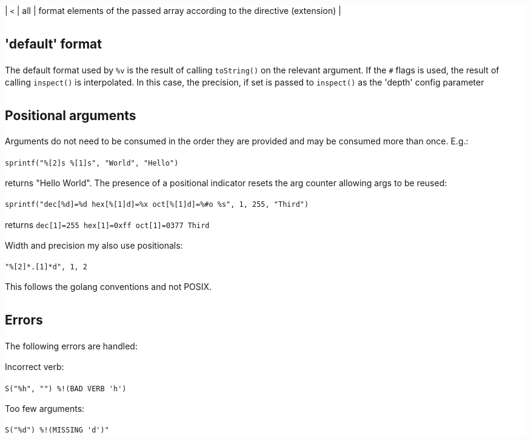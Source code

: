 | `<`   | all       | format elements of the passed array according to the directive (extension) |

## 'default' format

The default format used by `%v` is the result of calling `toString()` on the
relevant argument. If the `#` flags is used, the result of calling `inspect()`
is interpolated. In this case, the precision, if set is passed to `inspect()` as
the 'depth' config parameter

## Positional arguments

Arguments do not need to be consumed in the order they are provided and may be
consumed more than once. E.g.:

    sprintf("%[2]s %[1]s", "World", "Hello")

returns "Hello World". The presence of a positional indicator resets the arg
counter allowing args to be reused:

    sprintf("dec[%d]=%d hex[%[1]d]=%x oct[%[1]d]=%#o %s", 1, 255, "Third")

returns `dec[1]=255 hex[1]=0xff oct[1]=0377 Third`

Width and precision my also use positionals:

    "%[2]*.[1]*d", 1, 2

This follows the golang conventions and not POSIX.

## Errors

The following errors are handled:

Incorrect verb:

    S("%h", "") %!(BAD VERB 'h')

Too few arguments:

    S("%d") %!(MISSING 'd')"

[1]: https://pubs.opengroup.org/onlinepubs/009695399/functions/fprintf.html
[2]: https://golang.org/pkg/fmt/
[3]: https://console.spec.whatwg.org/#object-formats
